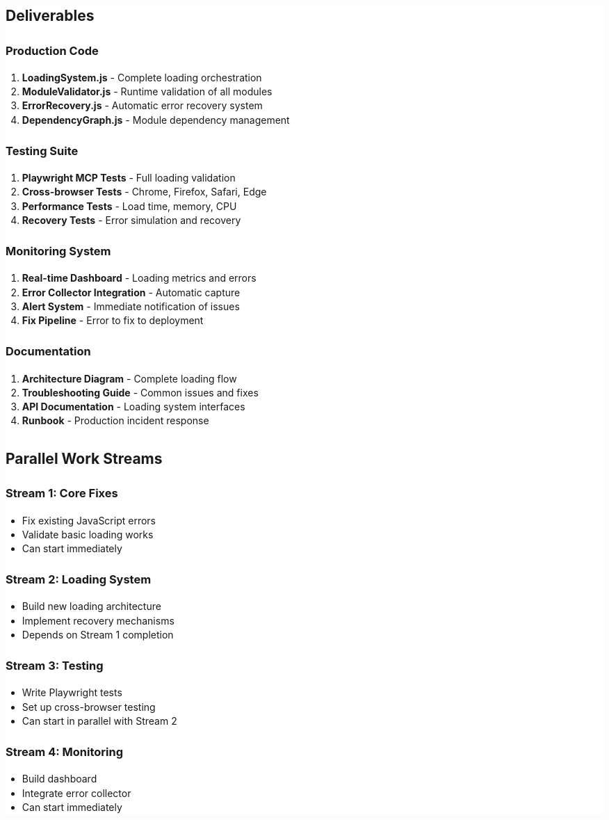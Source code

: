 ## Deliverables

### Production Code
1. **LoadingSystem.js** - Complete loading orchestration
2. **ModuleValidator.js** - Runtime validation of all modules
3. **ErrorRecovery.js** - Automatic error recovery system
4. **DependencyGraph.js** - Module dependency management

### Testing Suite
1. **Playwright MCP Tests** - Full loading validation
2. **Cross-browser Tests** - Chrome, Firefox, Safari, Edge
3. **Performance Tests** - Load time, memory, CPU
4. **Recovery Tests** - Error simulation and recovery

### Monitoring System
1. **Real-time Dashboard** - Loading metrics and errors
2. **Error Collector Integration** - Automatic capture
3. **Alert System** - Immediate notification of issues
4. **Fix Pipeline** - Error to fix to deployment

### Documentation
1. **Architecture Diagram** - Complete loading flow
2. **Troubleshooting Guide** - Common issues and fixes
3. **API Documentation** - Loading system interfaces
4. **Runbook** - Production incident response

## Parallel Work Streams

### Stream 1: Core Fixes
- Fix existing JavaScript errors
- Validate basic loading works
- Can start immediately

### Stream 2: Loading System
- Build new loading architecture
- Implement recovery mechanisms
- Depends on Stream 1 completion

### Stream 3: Testing
- Write Playwright tests
- Set up cross-browser testing
- Can start in parallel with Stream 2

### Stream 4: Monitoring
- Build dashboard
- Integrate error collector
- Can start immediately
